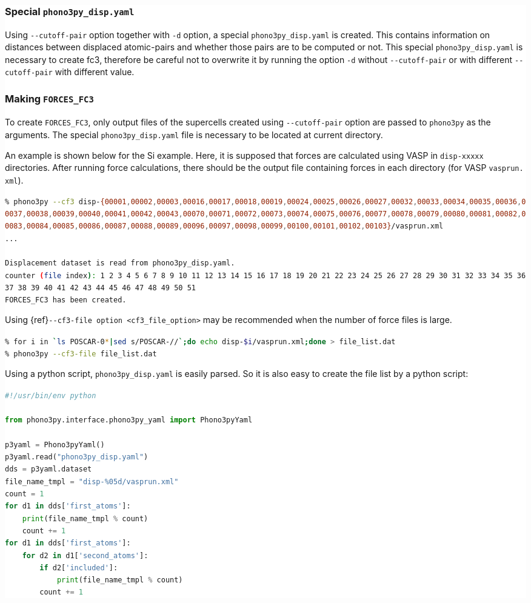 ### Special `phono3py_disp.yaml`

Using `--cutoff-pair` option together with `-d` option, a special
`phono3py_disp.yaml` is created. This contains information on distances
between displaced atomic-pairs and whether those pairs are to be
computed or not. This special `phono3py_disp.yaml` is necessary to create
fc3, therefore be careful not to overwrite it by running the option
`-d` without `--cutoff-pair` or with different `--cutoff-pair`
with different value.

### Making `FORCES_FC3`

To create `FORCES_FC3`, only output files of the supercells created
using `--cutoff-pair` option are passed to `phono3py` as the
arguments. The special `phono3py_disp.yaml` file is necessary to be
located at current directory.

An example is shown below for the Si example. Here, it is supposed
that forces are calculated using VASP in `disp-xxxxx`
directories. After running force calculations, there should be the
output file containing forces in each directory (for VASP
`vasprun.xml`).

```bash
% phono3py --cf3 disp-{00001,00002,00003,00016,00017,00018,00019,00024,00025,00026,00027,00032,00033,00034,00035,00036,00037,00038,00039,00040,00041,00042,00043,00070,00071,00072,00073,00074,00075,00076,00077,00078,00079,00080,00081,00082,00083,00084,00085,00086,00087,00088,00089,00096,00097,00098,00099,00100,00101,00102,00103}/vasprun.xml
...

Displacement dataset is read from phono3py_disp.yaml.
counter (file index): 1 2 3 4 5 6 7 8 9 10 11 12 13 14 15 16 17 18 19 20 21 22 23 24 25 26 27 28 29 30 31 32 33 34 35 36 37 38 39 40 41 42 43 44 45 46 47 48 49 50 51
FORCES_FC3 has been created.
```

Using {ref}`--cf3-file option <cf3_file_option>` may be recommended
when the number of force files is large.

```bash
% for i in `ls POSCAR-0*|sed s/POSCAR-//`;do echo disp-$i/vasprun.xml;done > file_list.dat
% phono3py --cf3-file file_list.dat
```

Using a python script, `phono3py_disp.yaml` is easily parsed. So
it is also easy to create the file list by a python
script:

```python
#!/usr/bin/env python

from phono3py.interface.phono3py_yaml import Phono3pyYaml

p3yaml = Phono3pyYaml()
p3yaml.read("phono3py_disp.yaml")
dds = p3yaml.dataset
file_name_tmpl = "disp-%05d/vasprun.xml"
count = 1
for d1 in dds['first_atoms']:
    print(file_name_tmpl % count)
    count += 1
for d1 in dds['first_atoms']:
    for d2 in d1['second_atoms']:
        if d2['included']:
            print(file_name_tmpl % count)
        count += 1
```
